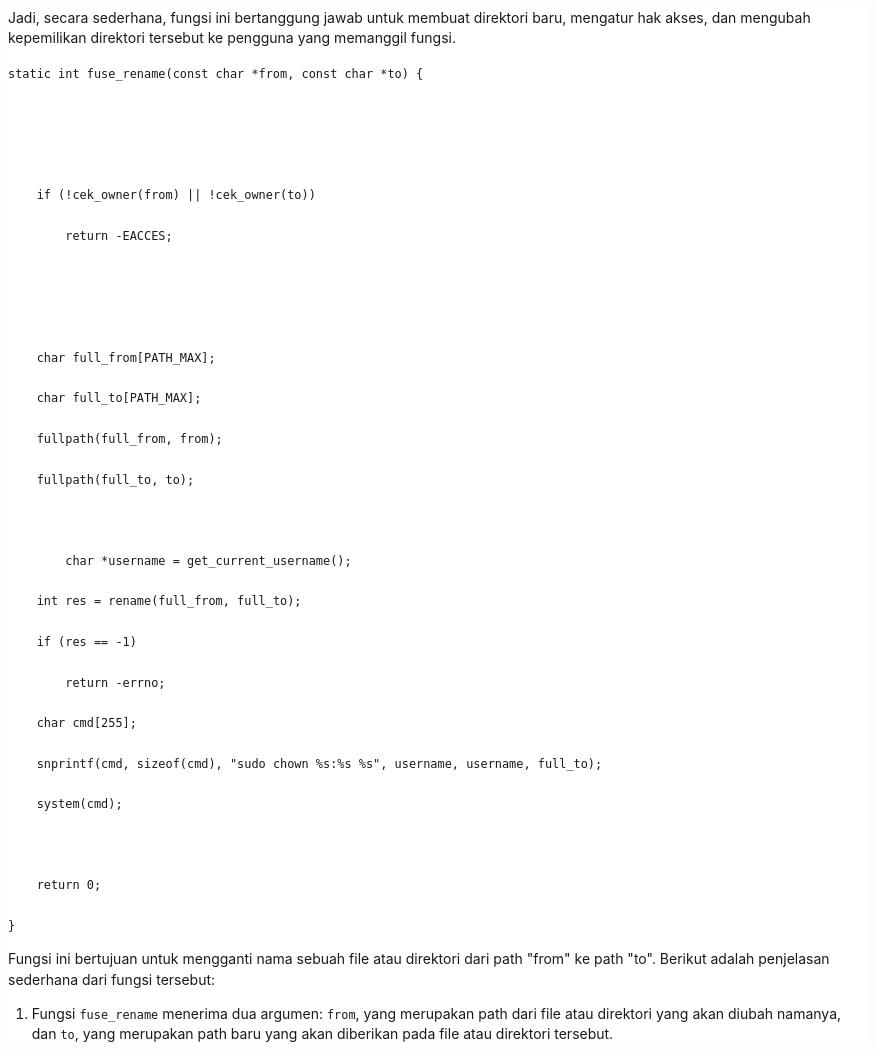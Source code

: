Jadi, secara sederhana, fungsi ini bertanggung jawab untuk membuat direktori baru, mengatur hak akses, dan mengubah kepemilikan direktori tersebut ke pengguna yang memanggil fungsi.

```
static int fuse_rename(const char *from, const char *to) {

    



    if (!cek_owner(from) || !cek_owner(to))

        return -EACCES;

    

   

    char full_from[PATH_MAX];

    char full_to[PATH_MAX];

    fullpath(full_from, from);

    fullpath(full_to, to);



        char *username = get_current_username();

    int res = rename(full_from, full_to);

    if (res == -1)

        return -errno;

    char cmd[255];

    snprintf(cmd, sizeof(cmd), "sudo chown %s:%s %s", username, username, full_to);

    system(cmd);

    

    return 0;

}
```
Fungsi ini bertujuan untuk mengganti nama sebuah file atau direktori dari path "from" ke path "to". Berikut adalah penjelasan sederhana dari fungsi tersebut:

1. Fungsi `fuse_rename` menerima dua argumen: `from`, yang merupakan path dari file atau direktori yang akan diubah namanya, dan `to`, yang merupakan path baru yang akan diberikan pada file atau direktori tersebut.
